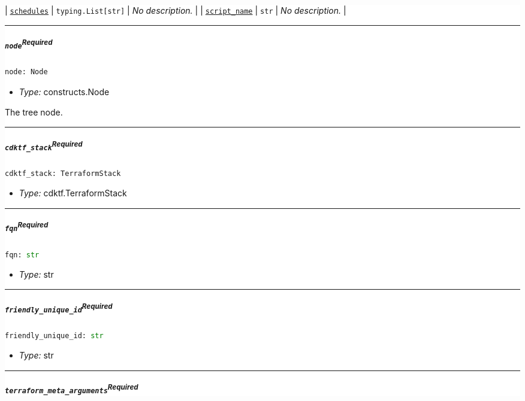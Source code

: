 | <code><a href="#@cdktf/provider-cloudflare.workerCronTrigger.WorkerCronTrigger.property.schedules">schedules</a></code> | <code>typing.List[str]</code> | *No description.* |
| <code><a href="#@cdktf/provider-cloudflare.workerCronTrigger.WorkerCronTrigger.property.scriptName">script_name</a></code> | <code>str</code> | *No description.* |

---

##### `node`<sup>Required</sup> <a name="node" id="@cdktf/provider-cloudflare.workerCronTrigger.WorkerCronTrigger.property.node"></a>

```python
node: Node
```

- *Type:* constructs.Node

The tree node.

---

##### `cdktf_stack`<sup>Required</sup> <a name="cdktf_stack" id="@cdktf/provider-cloudflare.workerCronTrigger.WorkerCronTrigger.property.cdktfStack"></a>

```python
cdktf_stack: TerraformStack
```

- *Type:* cdktf.TerraformStack

---

##### `fqn`<sup>Required</sup> <a name="fqn" id="@cdktf/provider-cloudflare.workerCronTrigger.WorkerCronTrigger.property.fqn"></a>

```python
fqn: str
```

- *Type:* str

---

##### `friendly_unique_id`<sup>Required</sup> <a name="friendly_unique_id" id="@cdktf/provider-cloudflare.workerCronTrigger.WorkerCronTrigger.property.friendlyUniqueId"></a>

```python
friendly_unique_id: str
```

- *Type:* str

---

##### `terraform_meta_arguments`<sup>Required</sup> <a name="terraform_meta_arguments" id="@cdktf/provider-cloudflare.workerCronTrigger.WorkerCronTrigger.property.terraformMetaArguments"></a>
